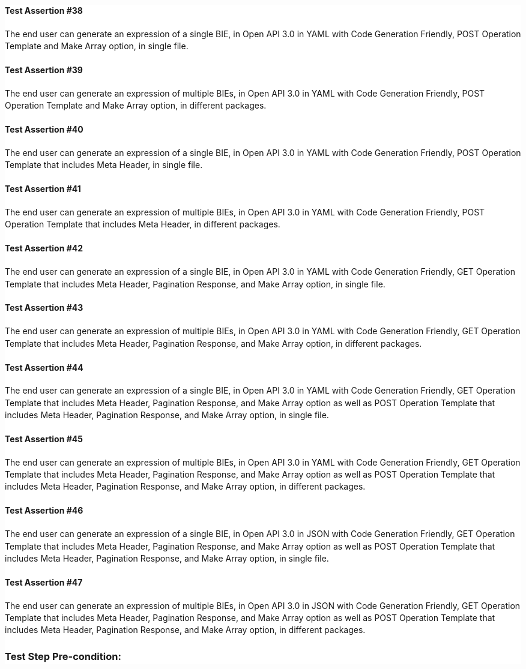 #### Test Assertion #38
The end user can generate an expression of a single BIE, in Open API 3.0 in YAML with Code Generation Friendly, POST Operation Template and Make Array option, in single file.

#### Test Assertion #39
The end user can generate an expression of multiple BIEs, in Open API 3.0 in YAML with Code Generation Friendly, POST Operation Template and Make Array option, in different packages.

#### Test Assertion #40
The end user can generate an expression of a single BIE, in Open API 3.0 in YAML with Code Generation Friendly, POST Operation Template that includes Meta Header, in single file.

#### Test Assertion #41
The end user can generate an expression of multiple BIEs, in Open API 3.0 in YAML with Code Generation Friendly, POST Operation Template that includes Meta Header, in different packages.

#### Test Assertion #42
The end user can generate an expression of a single BIE, in Open API 3.0 in YAML with Code Generation Friendly, GET Operation Template that includes Meta Header, Pagination Response, and Make Array option, in single file.

#### Test Assertion #43
The end user can generate an expression of multiple BIEs, in Open API 3.0 in YAML with Code Generation Friendly, GET Operation Template that includes Meta Header, Pagination Response, and Make Array option, in different packages.

#### Test Assertion #44
The end user can generate an expression of a single BIE, in Open API 3.0 in YAML with Code Generation Friendly, GET Operation Template that includes Meta Header, Pagination Response, and Make Array option as well as POST Operation Template that includes Meta Header, Pagination Response, and Make Array option, in single file.

#### Test Assertion #45
The end user can generate an expression of multiple BIEs, in Open API 3.0 in YAML with Code Generation Friendly, GET Operation Template that includes Meta Header, Pagination Response, and Make Array option as well as POST Operation Template that includes Meta Header, Pagination Response, and Make Array option, in different packages.

#### Test Assertion #46
The end user can generate an expression of a single BIE, in Open API 3.0 in JSON with Code Generation Friendly, GET Operation Template that includes Meta Header, Pagination Response, and Make Array option as well as POST Operation Template that includes Meta Header, Pagination Response, and Make Array option, in single file.

#### Test Assertion #47
The end user can generate an expression of multiple BIEs, in Open API 3.0 in JSON with Code Generation Friendly, GET Operation Template that includes Meta Header, Pagination Response, and Make Array option as well as POST Operation Template that includes Meta Header, Pagination Response, and Make Array option, in different packages.

### Test Step Pre-condition:
